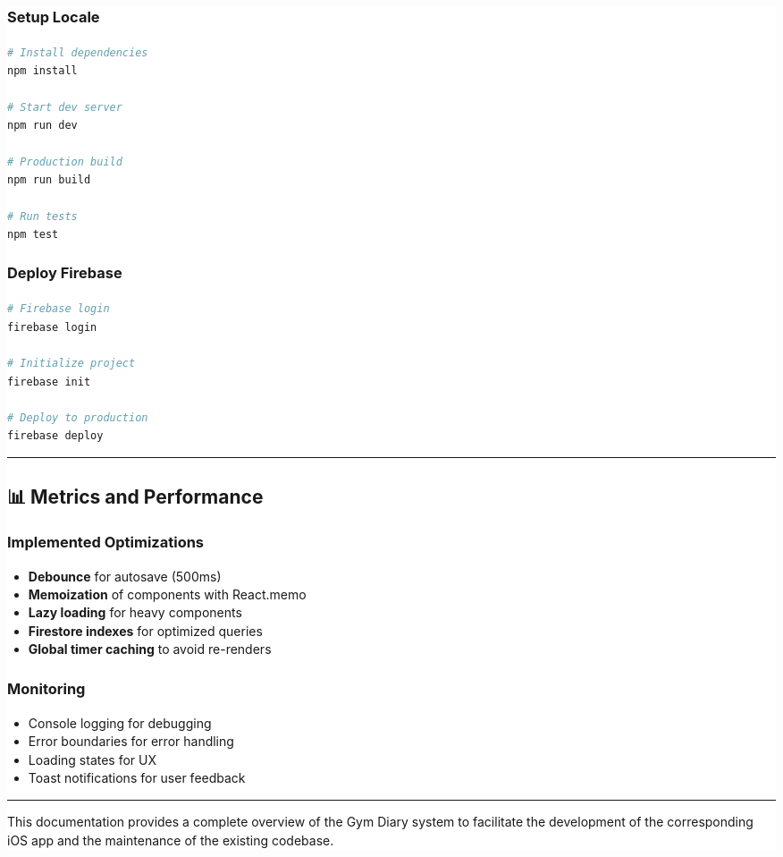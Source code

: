 ### Setup Locale
```bash
# Install dependencies
npm install

# Start dev server
npm run dev

# Production build
npm run build

# Run tests
npm test
```

### Deploy Firebase
```bash
# Firebase login
firebase login

# Initialize project
firebase init

# Deploy to production
firebase deploy
```

---

## 📊 Metrics and Performance

### Implemented Optimizations
- **Debounce** for autosave (500ms)
- **Memoization** of components with React.memo
- **Lazy loading** for heavy components
- **Firestore indexes** for optimized queries
- **Global timer caching** to avoid re-renders

### Monitoring
- Console logging for debugging
- Error boundaries for error handling
- Loading states for UX
- Toast notifications for user feedback

---

This documentation provides a complete overview of the Gym Diary system to facilitate the development of the corresponding iOS app and the maintenance of the existing codebase.
